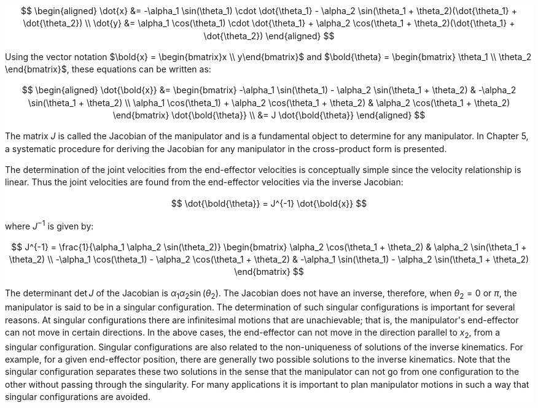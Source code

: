 $$
\begin{aligned}
\dot{x} &= -\alpha_1 \sin(\theta_1) \cdot \dot{\theta_1} - \alpha_2 \sin(\theta_1 + \theta_2)(\dot{\theta_1} + \dot{\theta_2}) \\
\dot{y} &= \alpha_1 \cos(\theta_1) \cdot \dot{\theta_1} + \alpha_2 \cos(\theta_1 + \theta_2)(\dot{\theta_1} + \dot{\theta_2})
\end{aligned}
$$

Using the vector notation $\bold{x} = \begin{bmatrix}x \\ y\end{bmatrix}$ and $\bold{\theta} = \begin{bmatrix} \theta_1 \\ \theta_2 \end{bmatrix}$, these equations can be written as:

$$
\begin{aligned}
\dot{\bold{x}} &=
\begin{bmatrix}
-\alpha_1 \sin(\theta_1) - \alpha_2 \sin(\theta_1 + \theta_2) & -\alpha_2 \sin(\theta_1 + \theta_2) \\
\alpha_1 \cos(\theta_1) + \alpha_2 \cos(\theta_1 + \theta_2) & \alpha_2 \cos(\theta_1 + \theta_2)
\end{bmatrix}
\dot{\bold{\theta}} \\
               &= J \dot{\bold{\theta}}
\end{aligned}
$$

The matrix $J$ is called the Jacobian of the manipulator and is a fundamental object to determine for any manipulator. In Chapter 5, a systematic procedure for deriving the Jacobian for any manipulator in the cross-product form is presented.

The determination of the joint velocities from the end-effector velocities is conceptually simple since the velocity relationship is linear. Thus the joint velocities are found from the end-effector velocities via the inverse Jacobian:

$$
\dot{\bold{\theta}} = J^{-1} \dot{\bold{x}}
$$

where $J^{-1}$ is given by:

$$
J^{-1} = \frac{1}{\alpha_1 \alpha_2 \sin(\theta_2)}
\begin{bmatrix}
\alpha_2 \cos(\theta_1 + \theta_2) & \alpha_2 \sin(\theta_1 + \theta_2) \\
-\alpha_1 \cos(\theta_1) - \alpha_2 \cos(\theta_1 + \theta_2) & -\alpha_1 \sin(\theta_1) - \alpha_2 \sin(\theta_1 + \theta_2)
\end{bmatrix}
$$

The determinant $\det{J}$ of the Jacobian is $\alpha_1 \alpha_2 \sin(\theta_2)$. The Jacobian does not have an inverse, therefore, when $\theta_2 = 0$ or $\pi$, the manipulator is said to be in a singular configuration. The determination of such singular configurations is important for several reasons. At singular configurations there are infinitesimal motions that are unachievable; that is, the manipulator's end-effector can not move in certain directions. In the above cases, the end-effector can not move in the direction parallel to $x_2$, from a singular configuration. Singular configurations are also related to the non-uniqueness of solutions of the inverse kinematics. For example, for a given end-effector position, there are generally two possible solutions to the inverse kinematics. Note that the singular configuration separates these two solutions in the sense that the manipulator can not go from one configuration to the other without passing through the singularity. For many applications it is important to plan manipulator motions in such a way that singular configurations are avoided.
